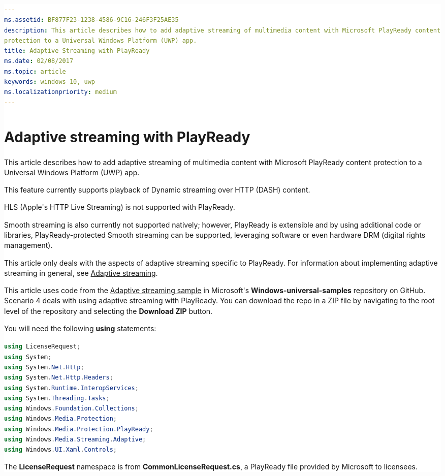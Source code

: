 ```yaml
---
ms.assetid: BF877F23-1238-4586-9C16-246F3F25AE35
description: This article describes how to add adaptive streaming of multimedia content with Microsoft PlayReady content protection to a Universal Windows Platform (UWP) app.
title: Adaptive Streaming with PlayReady
ms.date: 02/08/2017
ms.topic: article
keywords: windows 10, uwp
ms.localizationpriority: medium
---
```

# Adaptive streaming with PlayReady


This article describes how to add adaptive streaming of multimedia content with Microsoft PlayReady content protection to a Universal Windows Platform (UWP) app. 

This feature currently supports playback of Dynamic streaming over HTTP (DASH) content.

HLS (Apple's HTTP Live Streaming) is not supported with PlayReady.

Smooth streaming is also currently not supported natively; however, PlayReady is extensible and by using additional code or libraries, PlayReady-protected Smooth streaming can be supported, leveraging software or even hardware DRM (digital rights management).

This article only deals with the aspects of adaptive streaming specific to PlayReady. For information about implementing adaptive streaming in general, see [Adaptive streaming](adaptive-streaming.md).

This article uses code from the [Adaptive streaming sample](https://github.com/Microsoft/Windows-universal-samples/tree/master/Samples/AdaptiveStreaming) in Microsoft's **Windows-universal-samples** repository on GitHub. Scenario 4 deals with using adaptive streaming with PlayReady. You can download the repo in a ZIP file by navigating to the root level of the repository and selecting the **Download ZIP** button.

You will need the following **using** statements:

```csharp
using LicenseRequest;
using System;
using System.Net.Http;
using System.Net.Http.Headers;
using System.Runtime.InteropServices;
using System.Threading.Tasks;
using Windows.Foundation.Collections;
using Windows.Media.Protection;
using Windows.Media.Protection.PlayReady;
using Windows.Media.Streaming.Adaptive;
using Windows.UI.Xaml.Controls;
```

The **LicenseRequest** namespace is from **CommonLicenseRequest.cs**, a PlayReady file provided by Microsoft to licensees.
